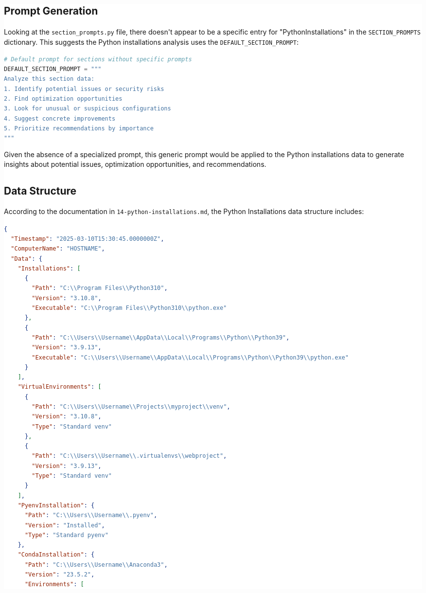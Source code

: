 ## Prompt Generation

Looking at the `section_prompts.py` file, there doesn't appear to be a specific entry for "PythonInstallations" in the `SECTION_PROMPTS` dictionary. This suggests the Python installations analysis uses the `DEFAULT_SECTION_PROMPT`:

```python
# Default prompt for sections without specific prompts
DEFAULT_SECTION_PROMPT = """
Analyze this section data:
1. Identify potential issues or security risks
2. Find optimization opportunities 
3. Look for unusual or suspicious configurations
4. Suggest concrete improvements
5. Prioritize recommendations by importance
"""
```

Given the absence of a specialized prompt, this generic prompt would be applied to the Python installations data to generate insights about potential issues, optimization opportunities, and recommendations.

## Data Structure

According to the documentation in `14-python-installations.md`, the Python Installations data structure includes:

```json
{
  "Timestamp": "2025-03-10T15:30:45.0000000Z",
  "ComputerName": "HOSTNAME",
  "Data": {
    "Installations": [
      {
        "Path": "C:\\Program Files\\Python310",
        "Version": "3.10.8",
        "Executable": "C:\\Program Files\\Python310\\python.exe"
      },
      {
        "Path": "C:\\Users\\Username\\AppData\\Local\\Programs\\Python\\Python39",
        "Version": "3.9.13",
        "Executable": "C:\\Users\\Username\\AppData\\Local\\Programs\\Python\\Python39\\python.exe"
      }
    ],
    "VirtualEnvironments": [
      {
        "Path": "C:\\Users\\Username\\Projects\\myproject\\venv",
        "Version": "3.10.8",
        "Type": "Standard venv"
      },
      {
        "Path": "C:\\Users\\Username\\.virtualenvs\\webproject",
        "Version": "3.9.13",
        "Type": "Standard venv"
      }
    ],
    "PyenvInstallation": {
      "Path": "C:\\Users\\Username\\.pyenv",
      "Version": "Installed",
      "Type": "Standard pyenv"
    },
    "CondaInstallation": {
      "Path": "C:\\Users\\Username\\Anaconda3",
      "Version": "23.5.2",
      "Environments": [
```